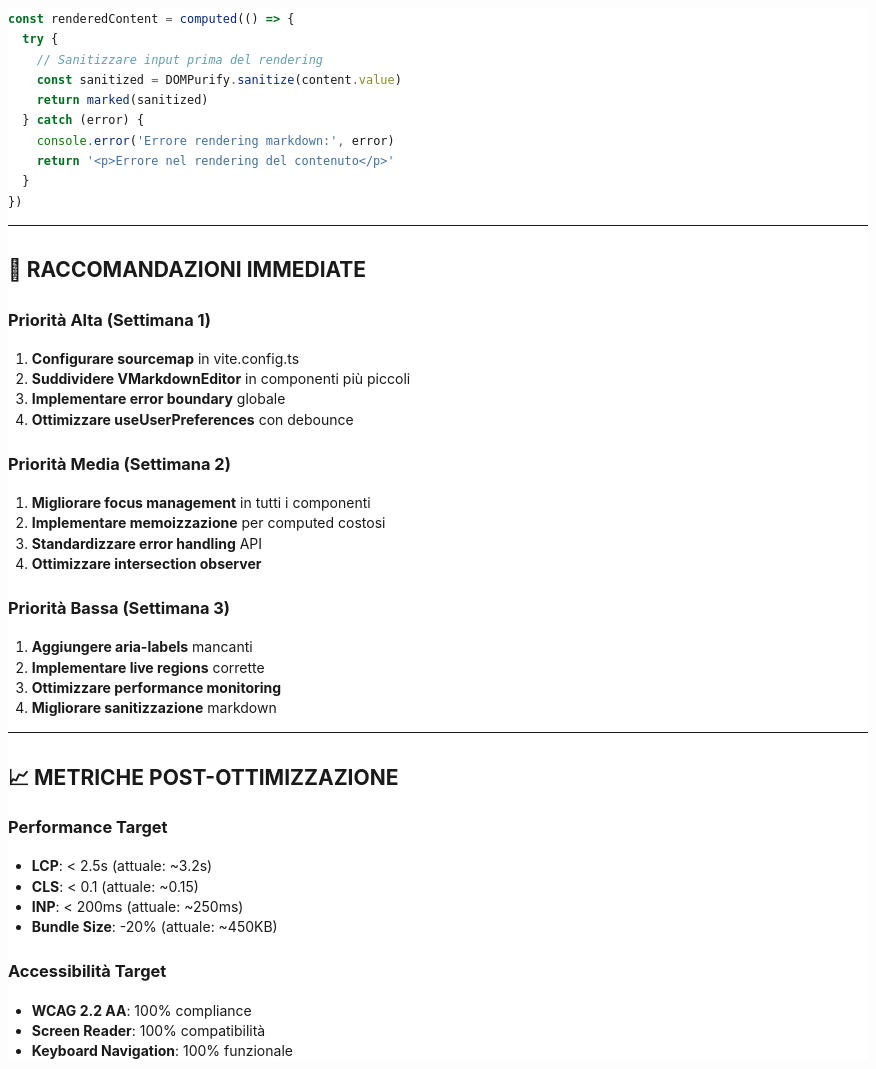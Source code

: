   ```typescript
  const renderedContent = computed(() => {
    try {
      // Sanitizzare input prima del rendering
      const sanitized = DOMPurify.sanitize(content.value)
      return marked(sanitized)
    } catch (error) {
      console.error('Errore rendering markdown:', error)
      return '<p>Errore nel rendering del contenuto</p>'
    }
  })
  ```

---

## 🔧 RACCOMANDAZIONI IMMEDIATE

### Priorità Alta (Settimana 1)

1. **Configurare sourcemap** in vite.config.ts
2. **Suddividere VMarkdownEditor** in componenti più piccoli
3. **Implementare error boundary** globale
4. **Ottimizzare useUserPreferences** con debounce

### Priorità Media (Settimana 2)

1. **Migliorare focus management** in tutti i componenti
2. **Implementare memoizzazione** per computed costosi
3. **Standardizzare error handling** API
4. **Ottimizzare intersection observer**

### Priorità Bassa (Settimana 3)

1. **Aggiungere aria-labels** mancanti
2. **Implementare live regions** corrette
3. **Ottimizzare performance monitoring**
4. **Migliorare sanitizzazione** markdown

---

## 📈 METRICHE POST-OTTIMIZZAZIONE

### Performance Target

- **LCP**: < 2.5s (attuale: ~3.2s)
- **CLS**: < 0.1 (attuale: ~0.15)
- **INP**: < 200ms (attuale: ~250ms)
- **Bundle Size**: -20% (attuale: ~450KB)

### Accessibilità Target

- **WCAG 2.2 AA**: 100% compliance
- **Screen Reader**: 100% compatibilità
- **Keyboard Navigation**: 100% funzionale
